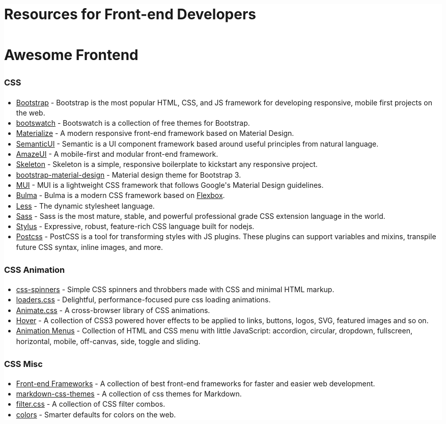 # Resources for Front-end Developers

# Awesome Frontend

### CSS

- [Bootstrap](http://getbootstrap.com/) - Bootstrap is the most popular HTML, CSS, and JS framework for developing responsive, mobile first projects on the web.
- [bootswatch](https://github.com/thomaspark/bootswatch/) - Bootswatch is a collection of free themes for Bootstrap.
- [Materialize](http://materializecss.com/) - A modern responsive front-end framework based on Material Design.
- [SemanticUI](http://semantic-ui.com/) - Semantic is a UI component framework based around useful principles from natural language.
- [AmazeUI](http://amazeui.org/) - A mobile-first and modular front-end framework.
- [Skeleton](https://github.com/dhg/Skeleton/) - Skeleton is a simple, responsive boilerplate to kickstart any responsive project.
- [bootstrap-material-design](https://github.com/FezVrasta/bootstrap-material-design) - Material design theme for Bootstrap 3.
- [MUI](https://github.com/muicss/mui) - MUI is a lightweight CSS framework that follows Google's Material Design guidelines.
- [Bulma](https://github.com/jgthms/bulma) - Bulma is a modern CSS framework based on [Flexbox](https://developer.mozilla.org/en-US/docs/Web/CSS/CSS_Flexible_Box_Layout/Using_CSS_flexible_boxes).
- [Less](http://lesscss.org/) - The dynamic stylesheet language.
- [Sass](http://sass-lang.com/) - Sass is the most mature, stable, and powerful professional grade CSS extension language in the world.
- [Stylus](http://learnboost.github.com/stylus/) - Expressive, robust, feature-rich CSS language built for nodejs.
- [Postcss](https://github.com/postcss/postcss) - PostCSS is a tool for transforming styles with JS plugins. These plugins can support variables and mixins, transpile future CSS syntax, inline images, and more.

### CSS Animation

- [css-spinners](https://github.com/jlong/css-spinners) - Simple CSS spinners and throbbers made with CSS and minimal HTML markup.
- [loaders.css](https://github.com/ConnorAtherton/loaders.css) - Delightful, performance-focused pure css loading animations.
- [Animate.css](http://daneden.github.io/animate.css) - A cross-browser library of CSS animations.
- [Hover](https://github.com/IanLunn/Hover) - A collection of CSS3 powered hover effects to be applied to links, buttons, logos, SVG, featured images and so on.
- [Animation Menus](http://freefrontend.com/css-menu/) - Collection of HTML and CSS menu with little JavaScript: accordion, circular, dropdown, fullscreen, horizontal, mobile, off-canvas, side, toggle and sliding.

### CSS Misc

- [Front-end Frameworks](http://usablica.github.io/front-end-frameworks/compare.html) - A collection of best front-end frameworks for faster and easier web development.
- [markdown-css-themes](https://github.com/jasonm23/markdown-css-themes) - A collection of css themes for Markdown.
- [filter.css](https://github.com/simurai/filter.css) - A collection of CSS filter combos.
- [colors](https://github.com/mrmrs/colors) - Smarter defaults for colors on the web.
